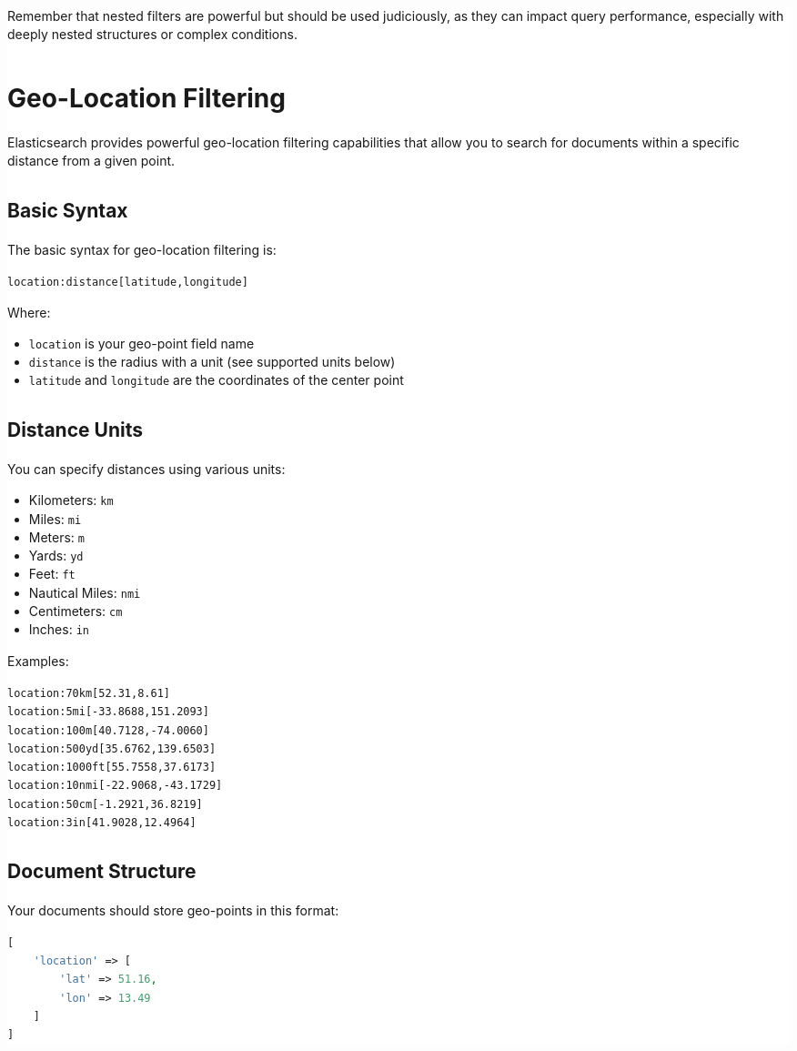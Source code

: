 Remember that nested filters are powerful but should be used judiciously, as they can impact query performance, especially with deeply nested structures or complex conditions.

# Geo-Location Filtering

Elasticsearch provides powerful geo-location filtering capabilities that allow you to search for documents within a specific distance from a given point. 

## Basic Syntax

The basic syntax for geo-location filtering is:
```
location:distance[latitude,longitude]
```

Where:
- `location` is your geo-point field name
- `distance` is the radius with a unit (see supported units below)
- `latitude` and `longitude` are the coordinates of the center point

## Distance Units

You can specify distances using various units:
- Kilometers: `km`
- Miles: `mi`
- Meters: `m`
- Yards: `yd`
- Feet: `ft`
- Nautical Miles: `nmi`
- Centimeters: `cm`
- Inches: `in`

Examples:
```
location:70km[52.31,8.61]
location:5mi[-33.8688,151.2093]
location:100m[40.7128,-74.0060]
location:500yd[35.6762,139.6503]
location:1000ft[55.7558,37.6173]
location:10nmi[-22.9068,-43.1729]
location:50cm[-1.2921,36.8219]
location:3in[41.9028,12.4964]
```

## Document Structure

Your documents should store geo-points in this format:
```php
[
    'location' => [
        'lat' => 51.16,
        'lon' => 13.49
    ]
]
```
